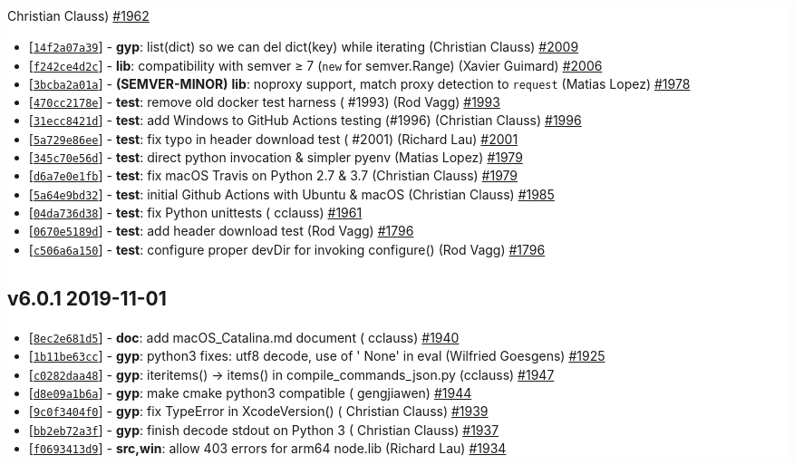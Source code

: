   Christian Clauss) [#1962](https://github.com/nodejs/node-gyp/pull/1962)
* [[`14f2a07a39`](https://github.com/nodejs/node-gyp/commit/14f2a07a39)] - **gyp**: list(dict) so we can del dict(key)
  while iterating (Christian Clauss) [#2009](https://github.com/nodejs/node-gyp/pull/2009)
* [[`f242ce4d2c`](https://github.com/nodejs/node-gyp/commit/f242ce4d2c)] - **lib**: compatibility with semver ≥ 7 (`new`
  for semver.Range) (Xavier Guimard) [#2006](https://github.com/nodejs/node-gyp/pull/2006)
* [[`3bcba2a01a`](https://github.com/nodejs/node-gyp/commit/3bcba2a01a)] - **(SEMVER-MINOR)** **lib**: noproxy support,
  match proxy detection to `request` (Matias Lopez) [#1978](https://github.com/nodejs/node-gyp/pull/1978)
* [[`470cc2178e`](https://github.com/nodejs/node-gyp/commit/470cc2178e)] - **test**: remove old docker test harness (
  #1993) (Rod Vagg) [#1993](https://github.com/nodejs/node-gyp/pull/1993)
* [[`31ecc8421d`](https://github.com/nodejs/node-gyp/commit/31ecc8421d)] - **test**: add Windows to GitHub Actions
  testing (#1996) (Christian Clauss) [#1996](https://github.com/nodejs/node-gyp/pull/1996)
* [[`5a729e86ee`](https://github.com/nodejs/node-gyp/commit/5a729e86ee)] - **test**: fix typo in header download test (
  #2001) (Richard Lau) [#2001](https://github.com/nodejs/node-gyp/pull/2001)
* [[`345c70e56d`](https://github.com/nodejs/node-gyp/commit/345c70e56d)] - **test**: direct python invocation & simpler
  pyenv (Matias Lopez) [#1979](https://github.com/nodejs/node-gyp/pull/1979)
* [[`d6a7e0e1fb`](https://github.com/nodejs/node-gyp/commit/d6a7e0e1fb)] - **test**: fix macOS Travis on Python 2.7 &
  3.7 (Christian Clauss) [#1979](https://github.com/nodejs/node-gyp/pull/1979)
* [[`5a64e9bd32`](https://github.com/nodejs/node-gyp/commit/5a64e9bd32)] - **test**: initial Github Actions with Ubuntu
  & macOS (Christian Clauss) [#1985](https://github.com/nodejs/node-gyp/pull/1985)
* [[`04da736d38`](https://github.com/nodejs/node-gyp/commit/04da736d38)] - **test**: fix Python unittests (
  cclauss) [#1961](https://github.com/nodejs/node-gyp/pull/1961)
* [[`0670e5189d`](https://github.com/nodejs/node-gyp/commit/0670e5189d)] - **test**: add header download test (Rod
  Vagg) [#1796](https://github.com/nodejs/node-gyp/pull/1796)
* [[`c506a6a150`](https://github.com/nodejs/node-gyp/commit/c506a6a150)] - **test**: configure proper devDir for
  invoking configure() (Rod Vagg) [#1796](https://github.com/nodejs/node-gyp/pull/1796)

## v6.0.1 2019-11-01

* [[`8ec2e681d5`](https://github.com/nodejs/node-gyp/commit/8ec2e681d5)] - **doc**: add macOS\_Catalina.md document (
  cclauss) [#1940](https://github.com/nodejs/node-gyp/pull/1940)
* [[`1b11be63cc`](https://github.com/nodejs/node-gyp/commit/1b11be63cc)] - **gyp**: python3 fixes: utf8 decode, use of '
  None' in eval (Wilfried Goesgens) [#1925](https://github.com/nodejs/node-gyp/pull/1925)
* [[`c0282daa48`](https://github.com/nodejs/node-gyp/commit/c0282daa48)] - **gyp**: iteritems() -\> items() in
  compile\_commands\_json.py (cclauss) [#1947](https://github.com/nodejs/node-gyp/pull/1947)
* [[`d8e09a1b6a`](https://github.com/nodejs/node-gyp/commit/d8e09a1b6a)] - **gyp**: make cmake python3 compatible (
  gengjiawen) [#1944](https://github.com/nodejs/node-gyp/pull/1944)
* [[`9c0f3404f0`](https://github.com/nodejs/node-gyp/commit/9c0f3404f0)] - **gyp**: fix TypeError in XcodeVersion() (
  Christian Clauss) [#1939](https://github.com/nodejs/node-gyp/pull/1939)
* [[`bb2eb72a3f`](https://github.com/nodejs/node-gyp/commit/bb2eb72a3f)] - **gyp**: finish decode stdout on Python 3 (
  Christian Clauss) [#1937](https://github.com/nodejs/node-gyp/pull/1937)
* [[`f0693413d9`](https://github.com/nodejs/node-gyp/commit/f0693413d9)] - **src,win**: allow 403 errors for arm64
  node.lib (Richard Lau) [#1934](https://github.com/nodejs/node-gyp/pull/1934)